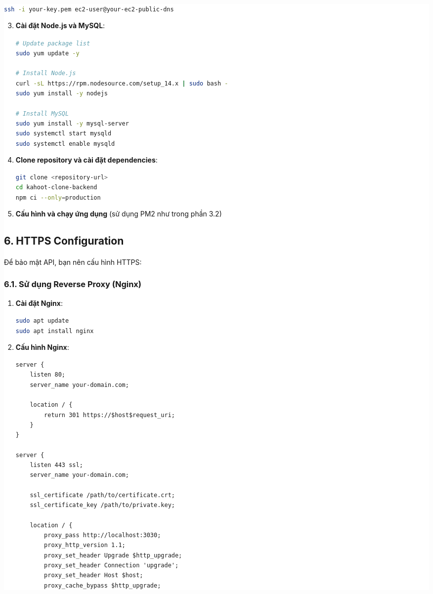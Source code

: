   ```bash
   ssh -i your-key.pem ec2-user@your-ec2-public-dns
   ```

3. **Cài đặt Node.js và MySQL**:

   ```bash
   # Update package list
   sudo yum update -y

   # Install Node.js
   curl -sL https://rpm.nodesource.com/setup_14.x | sudo bash -
   sudo yum install -y nodejs

   # Install MySQL
   sudo yum install -y mysql-server
   sudo systemctl start mysqld
   sudo systemctl enable mysqld
   ```

4. **Clone repository và cài đặt dependencies**:

   ```bash
   git clone <repository-url>
   cd kahoot-clone-backend
   npm ci --only=production
   ```

5. **Cấu hình và chạy ứng dụng** (sử dụng PM2 như trong phần 3.2)

## 6. HTTPS Configuration

Để bảo mật API, bạn nên cấu hình HTTPS:

### 6.1. Sử dụng Reverse Proxy (Nginx)

1. **Cài đặt Nginx**:

   ```bash
   sudo apt update
   sudo apt install nginx
   ```

2. **Cấu hình Nginx**:

   ```
   server {
       listen 80;
       server_name your-domain.com;

       location / {
           return 301 https://$host$request_uri;
       }
   }

   server {
       listen 443 ssl;
       server_name your-domain.com;

       ssl_certificate /path/to/certificate.crt;
       ssl_certificate_key /path/to/private.key;

       location / {
           proxy_pass http://localhost:3030;
           proxy_http_version 1.1;
           proxy_set_header Upgrade $http_upgrade;
           proxy_set_header Connection 'upgrade';
           proxy_set_header Host $host;
           proxy_cache_bypass $http_upgrade;
   ```